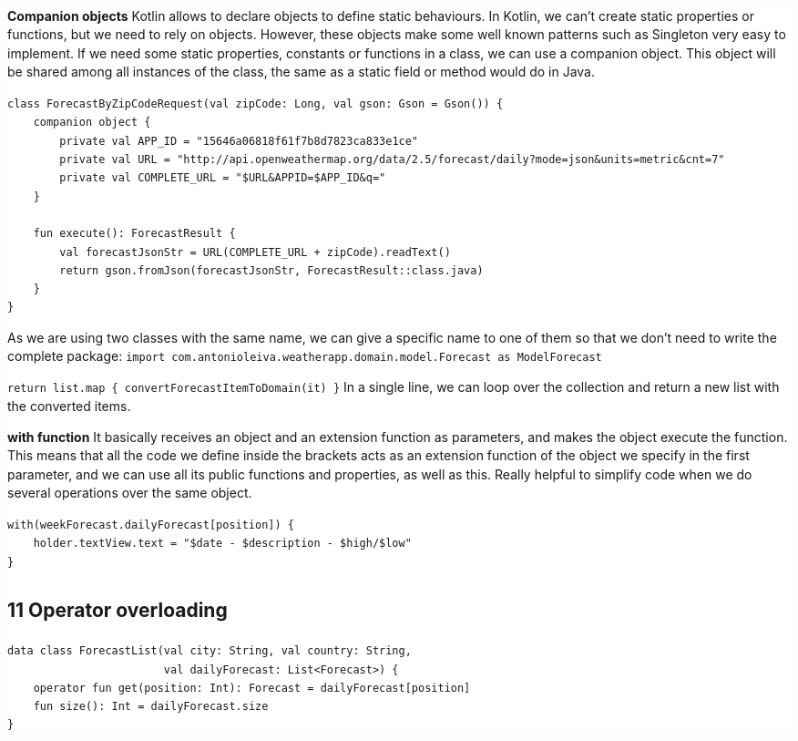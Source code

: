 **Companion objects**
Kotlin allows to declare objects to define static behaviours. In Kotlin, we can’t create static properties or functions, but we need to rely on objects. However, these objects make some well known patterns such as Singleton very easy to implement.
If we need some static properties, constants or functions in a class, we can use a companion object. This object will be shared among all instances of the class, the same as a static field or method would do in Java.

```
class ForecastByZipCodeRequest(val zipCode: Long, val gson: Gson = Gson()) {
    companion object {
        private val APP_ID = "15646a06818f61f7b8d7823ca833e1ce"
        private val URL = "http://api.openweathermap.org/data/2.5/forecast/daily?mode=json&units=metric&cnt=7"
        private val COMPLETE_URL = "$URL&APPID=$APP_ID&q="
    }

    fun execute(): ForecastResult {
        val forecastJsonStr = URL(COMPLETE_URL + zipCode).readText()
        return gson.fromJson(forecastJsonStr, ForecastResult::class.java)
    }
}
```

As we are using two classes with the same name, we can give a specific name to one of them so that we don’t need to write the complete package:
`import com.antonioleiva.weatherapp.domain.model.Forecast as ModelForecast`

`return list.map { convertForecastItemToDomain(it) }`
In a single line, we can loop over the collection and return a new list with the converted items.

**with function**
It basically receives an object and an extension function as parameters, and makes the object execute the function. This means that all the code we define inside the brackets acts as an extension function of the object we specify in the first parameter, and we can use all its public functions and properties, as well as this. Really helpful to simplify code when we do several operations over the same object.

```
with(weekForecast.dailyForecast[position]) {
	holder.textView.text = "$date - $description - $high/$low"
}
```

## 11 Operator overloading

```
data class ForecastList(val city: String, val country: String,
                        val dailyForecast: List<Forecast>) {
	operator fun get(position: Int): Forecast = dailyForecast[position]
    fun size(): Int = dailyForecast.size
}

```
